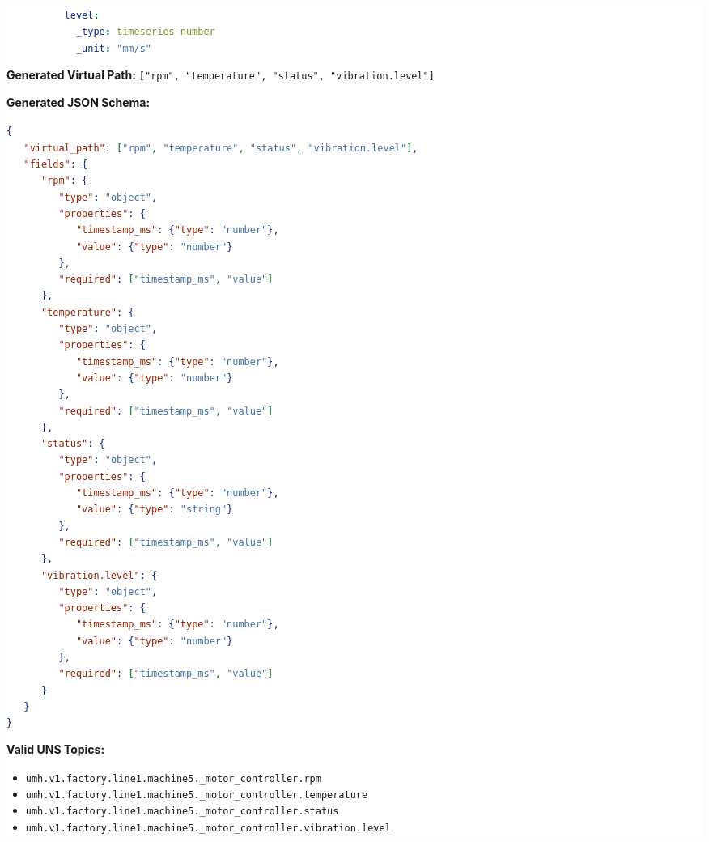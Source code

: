 ```yaml
          level:
            _type: timeseries-number
            _unit: "mm/s"
```

**Generated Virtual Path:** `["rpm", "temperature", "status", "vibration.level"]`

**Generated JSON Schema:**
```json
{
   "virtual_path": ["rpm", "temperature", "status", "vibration.level"],
   "fields": {
      "rpm": {
         "type": "object",
         "properties": {
            "timestamp_ms": {"type": "number"},
            "value": {"type": "number"}
         },
         "required": ["timestamp_ms", "value"]
      },
      "temperature": {
         "type": "object",
         "properties": {
            "timestamp_ms": {"type": "number"},
            "value": {"type": "number"}
         },
         "required": ["timestamp_ms", "value"]
      },
      "status": {
         "type": "object",
         "properties": {
            "timestamp_ms": {"type": "number"},
            "value": {"type": "string"}
         },
         "required": ["timestamp_ms", "value"]
      },
      "vibration.level": {
         "type": "object",
         "properties": {
            "timestamp_ms": {"type": "number"},
            "value": {"type": "number"}
         },
         "required": ["timestamp_ms", "value"]
      }
   }
}
```

**Valid UNS Topics:** 
- `umh.v1.factory.line1.machine5._motor_controller.rpm`
- `umh.v1.factory.line1.machine5._motor_controller.temperature`
- `umh.v1.factory.line1.machine5._motor_controller.status`
- `umh.v1.factory.line1.machine5._motor_controller.vibration.level`
